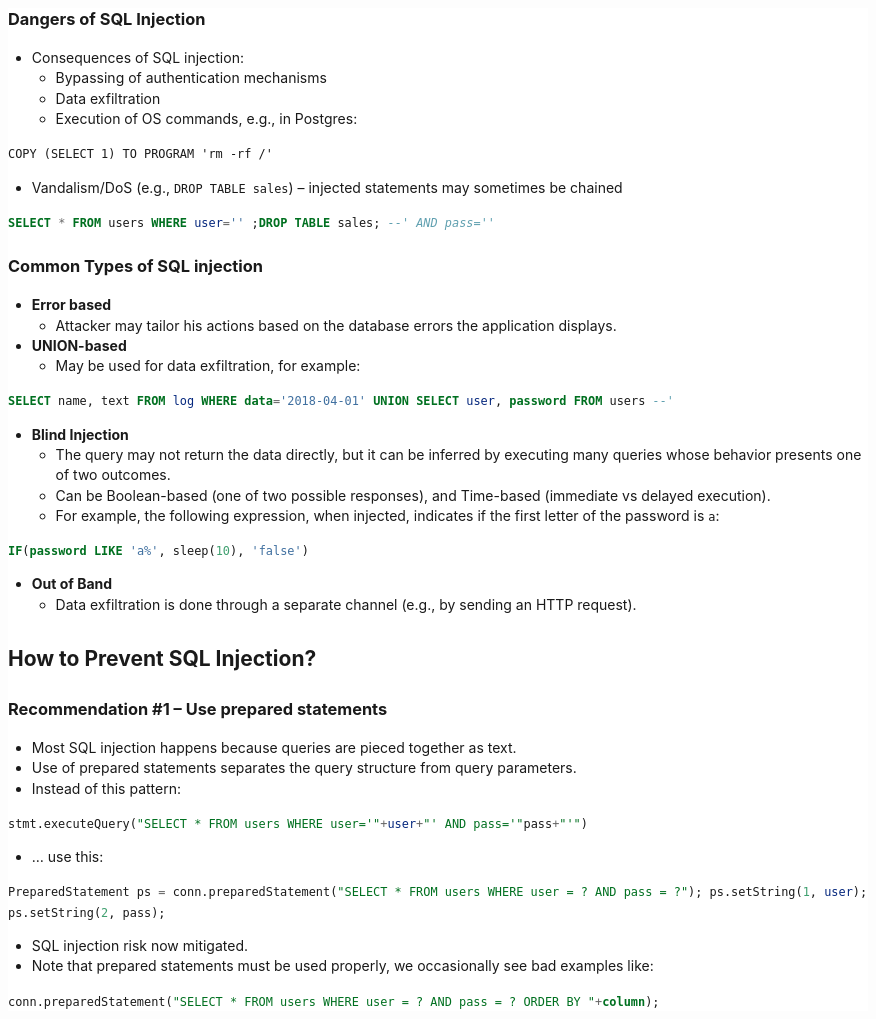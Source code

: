 ### Dangers of SQL Injection

- Consequences of SQL injection:
	- Bypassing of authentication mechanisms
	- Data exfiltration
	- Execution of OS commands, e.g., in Postgres:
```postgres
COPY (SELECT 1) TO PROGRAM 'rm -rf /'
```
- Vandalism/DoS (e.g., `DROP TABLE sales`) – injected statements may sometimes be chained
```sql
SELECT * FROM users WHERE user='' ;DROP TABLE sales; --' AND pass=''
```

### Common Types of SQL injection

- **Error based**
	- Attacker may tailor his actions based on the database errors the application displays.
- **UNION-based**
	- May be used for data exfiltration, for example:
```SQL
SELECT name, text FROM log WHERE data='2018-04-01' UNION SELECT user, password FROM users --'
```
- **Blind Injection**
	- The query may not return the data directly, but it can be inferred by executing many queries whose behavior presents one of two outcomes.
	- Can be Boolean-based (one of two possible responses), and Time-based (immediate vs delayed execution).
	- For example, the following expression, when injected, indicates if the first letter of the password is `a`:
```sql
IF(password LIKE 'a%', sleep(10), 'false')
```
- **Out of Band**
	- Data exfiltration is done through a separate channel (e.g., by sending an HTTP request).

## How to Prevent SQL Injection?

### Recommendation #1 – Use prepared statements

- Most SQL injection happens because queries are pieced together as text.
- Use of prepared statements separates the query structure from query parameters.
- Instead of this pattern:
```sql
stmt.executeQuery("SELECT * FROM users WHERE user='"+user+"' AND pass='"pass+"'")
```
- … use this:
```sql
PreparedStatement ps = conn.preparedStatement("SELECT * FROM users WHERE user = ? AND pass = ?"); ps.setString(1, user);ps.setString(2, pass);
```
- SQL injection risk now mitigated.
- Note that prepared statements must be used properly, we occasionally see bad examples like:
```sql
conn.preparedStatement("SELECT * FROM users WHERE user = ? AND pass = ? ORDER BY "+column);
```
